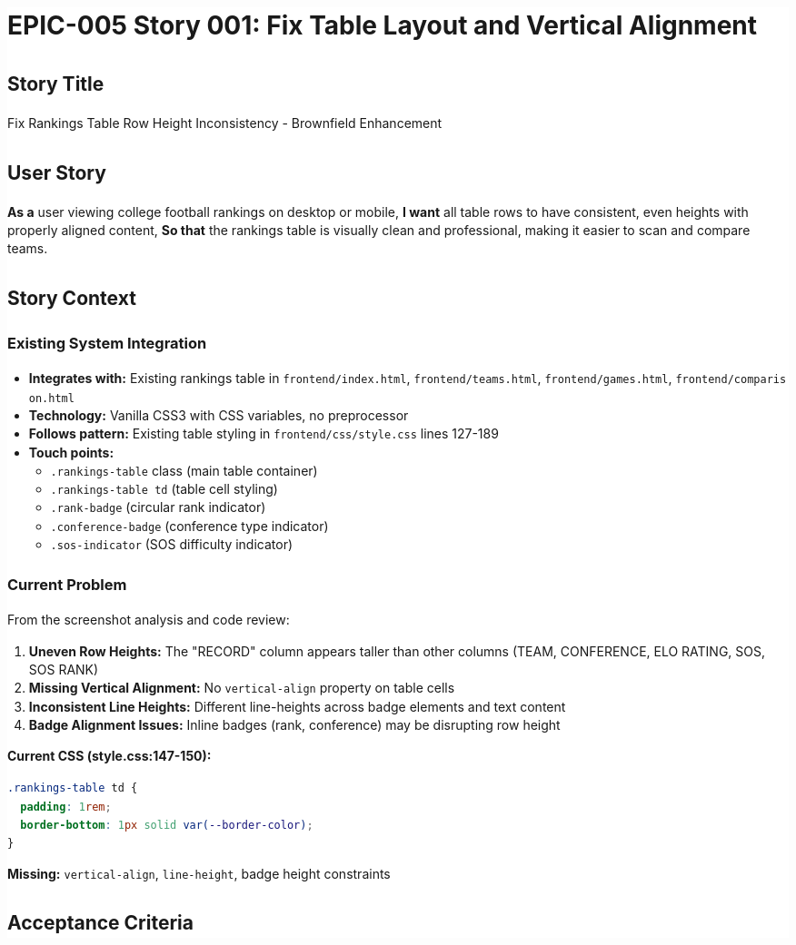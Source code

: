 # EPIC-005 Story 001: Fix Table Layout and Vertical Alignment

## Story Title

Fix Rankings Table Row Height Inconsistency - Brownfield Enhancement

## User Story

**As a** user viewing college football rankings on desktop or mobile,
**I want** all table rows to have consistent, even heights with properly aligned content,
**So that** the rankings table is visually clean and professional, making it easier to scan and compare teams.

## Story Context

### Existing System Integration

- **Integrates with:** Existing rankings table in `frontend/index.html`, `frontend/teams.html`, `frontend/games.html`, `frontend/comparison.html`
- **Technology:** Vanilla CSS3 with CSS variables, no preprocessor
- **Follows pattern:** Existing table styling in `frontend/css/style.css` lines 127-189
- **Touch points:**
  - `.rankings-table` class (main table container)
  - `.rankings-table td` (table cell styling)
  - `.rank-badge` (circular rank indicator)
  - `.conference-badge` (conference type indicator)
  - `.sos-indicator` (SOS difficulty indicator)

### Current Problem

From the screenshot analysis and code review:

1. **Uneven Row Heights:** The "RECORD" column appears taller than other columns (TEAM, CONFERENCE, ELO RATING, SOS, SOS RANK)
2. **Missing Vertical Alignment:** No `vertical-align` property on table cells
3. **Inconsistent Line Heights:** Different line-heights across badge elements and text content
4. **Badge Alignment Issues:** Inline badges (rank, conference) may be disrupting row height

**Current CSS (style.css:147-150):**
```css
.rankings-table td {
  padding: 1rem;
  border-bottom: 1px solid var(--border-color);
}
```

**Missing:** `vertical-align`, `line-height`, badge height constraints

## Acceptance Criteria
